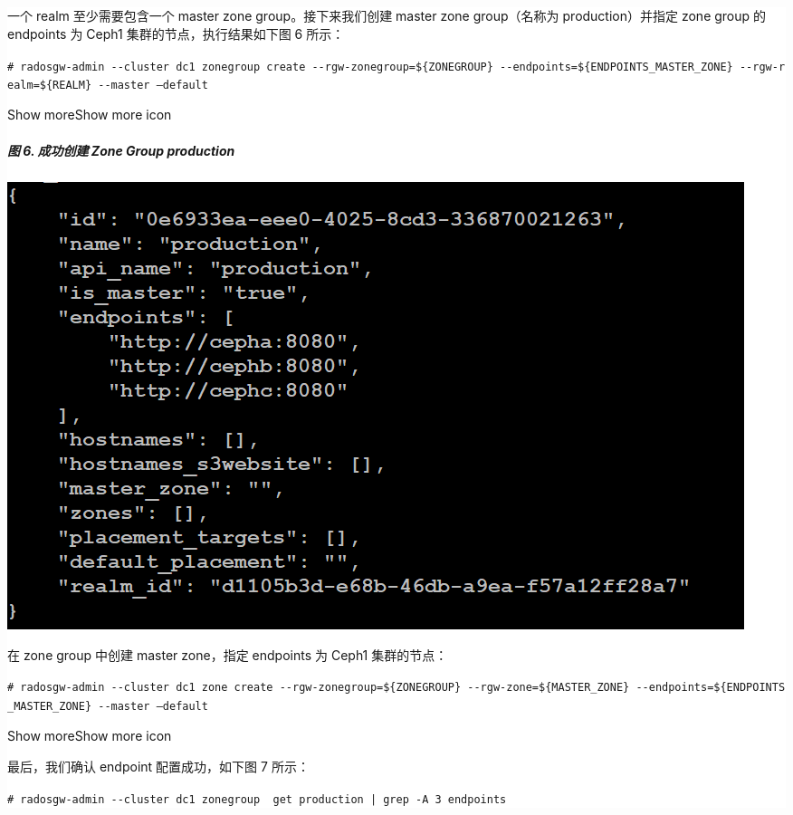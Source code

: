 一个 realm 至少需要包含一个 master zone group。接下来我们创建 master zone group（名称为 production）并指定 zone group 的 endpoints 为 Ceph1 集群的节点，执行结果如下图 6 所示：

```
# radosgw-admin --cluster dc1 zonegroup create --rgw-zonegroup=${ZONEGROUP} --endpoints=${ENDPOINTS_MASTER_ZONE} --rgw-realm=${REALM} --master –default

```

Show moreShow more icon

##### 图 6\. 成功创建 Zone Group production

![图 6. 成功创建 Zone Group production](../ibm_articles_img/os-ceph-active-active-data-center-and-best-practices_images_image006.png)

在 zone group 中创建 master zone，指定 endpoints 为 Ceph1 集群的节点：

```
# radosgw-admin --cluster dc1 zone create --rgw-zonegroup=${ZONEGROUP} --rgw-zone=${MASTER_ZONE} --endpoints=${ENDPOINTS_MASTER_ZONE} --master –default

```

Show moreShow more icon

最后，我们确认 endpoint 配置成功，如下图 7 所示：

```
# radosgw-admin --cluster dc1 zonegroup  get production | grep -A 3 endpoints

```
